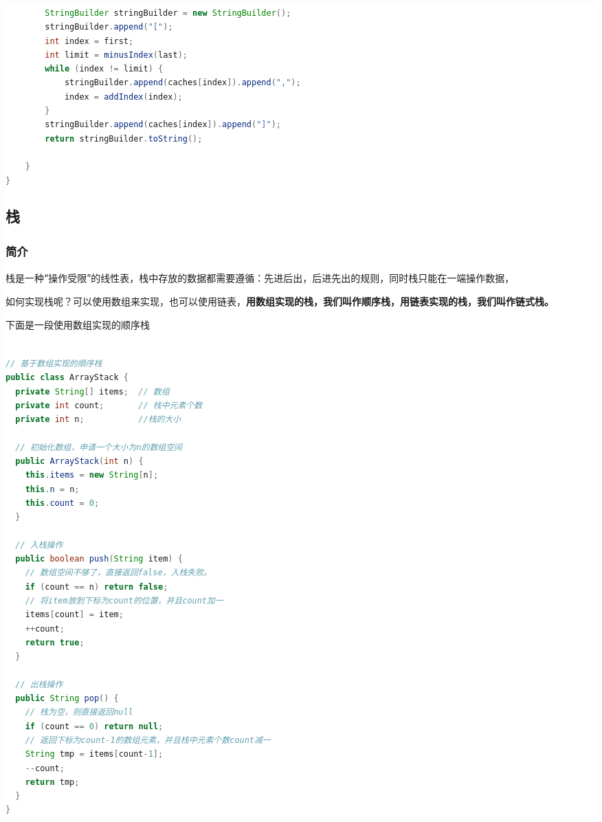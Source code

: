 ```java
        StringBuilder stringBuilder = new StringBuilder();
        stringBuilder.append("[");
        int index = first;
        int limit = minusIndex(last);
        while (index != limit) {
            stringBuilder.append(caches[index]).append(",");
            index = addIndex(index);
        }
        stringBuilder.append(caches[index]).append("]");
        return stringBuilder.toString();

    }
}
```

## 栈

### 简介

栈是一种“操作受限”的线性表，栈中存放的数据都需要遵循：先进后出，后进先出的规则，同时栈只能在一端操作数据，

如何实现栈呢？可以使用数组来实现，也可以使用链表，**用数组实现的栈，我们叫作顺序栈，用链表实现的栈，我们叫作链式栈。**

下面是一段使用数组实现的顺序栈

```java

// 基于数组实现的顺序栈
public class ArrayStack {
  private String[] items;  // 数组
  private int count;       // 栈中元素个数
  private int n;           //栈的大小

  // 初始化数组，申请一个大小为n的数组空间
  public ArrayStack(int n) {
    this.items = new String[n];
    this.n = n;
    this.count = 0;
  }

  // 入栈操作
  public boolean push(String item) {
    // 数组空间不够了，直接返回false，入栈失败。
    if (count == n) return false;
    // 将item放到下标为count的位置，并且count加一
    items[count] = item;
    ++count;
    return true;
  }
  
  // 出栈操作
  public String pop() {
    // 栈为空，则直接返回null
    if (count == 0) return null;
    // 返回下标为count-1的数组元素，并且栈中元素个数count减一
    String tmp = items[count-1];
    --count;
    return tmp;
  }
}
```
